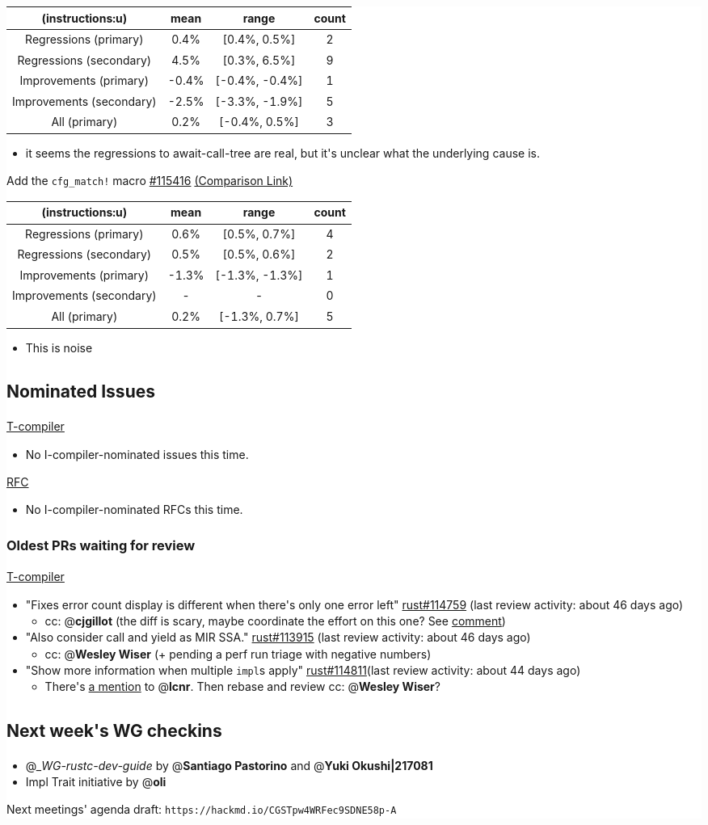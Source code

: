 | (instructions:u)         | mean  | range          | count |
|:------------------------:|:-----:|:--------------:|:-----:|
| Regressions (primary)    | 0.4%  | [0.4%, 0.5%]   | 2     |
| Regressions (secondary)  | 4.5%  | [0.3%, 6.5%]   | 9     |
| Improvements (primary)   | -0.4% | [-0.4%, -0.4%] | 1     |
| Improvements (secondary) | -2.5% | [-3.3%, -1.9%] | 5     |
| All  (primary)           | 0.2%  | [-0.4%, 0.5%]  | 3     |
- it seems the regressions to await-call-tree are real, but it's unclear what the underlying cause is.


Add the `cfg_match!` macro [#115416](https://github.com/rust-lang/rust/pull/115416) [(Comparison Link)](https://perf.rust-lang.org/compare.html?start=42ca6e4e5760a548a6fa858482de6d237f6fb3b8&end=8a6bae28247fbaa3257856e00d084ac8c90712f3&stat=instructions:u)

| (instructions:u)         | mean  | range          | count |
|:------------------------:|:-----:|:--------------:|:-----:|
| Regressions (primary)    | 0.6%  | [0.5%, 0.7%]   | 4     |
| Regressions (secondary)  | 0.5%  | [0.5%, 0.6%]   | 2     |
| Improvements (primary)   | -1.3% | [-1.3%, -1.3%] | 1     |
| Improvements (secondary) | -     | -              | 0     |
| All  (primary)           | 0.2%  | [-1.3%, 0.7%]  | 5     |
- This is noise

## Nominated Issues

[T-compiler](https://github.com/rust-lang/rust/issues?q=is%3Aopen+label%3AI-compiler-nominated)
- No I-compiler-nominated issues this time.

[RFC](https://github.com/rust-lang/rfcs/issues?q=is%3Aopen+label%3AI-compiler-nominated)
- No I-compiler-nominated RFCs this time.

### Oldest PRs waiting for review

[T-compiler](https://github.com/rust-lang/rust/pulls?q=is%3Apr+is%3Aopen+sort%3Aupdated-asc+label%3AS-waiting-on-review+draft%3Afalse+label%3AT-compiler)
- "Fixes error count display is different when there's only one error left" [rust#114759](https://github.com/rust-lang/rust/pull/114759) (last review activity: about 46 days ago)
  - cc: @**cjgillot** (the diff is scary, maybe coordinate the effort on this one? See [comment](https://github.com/rust-lang/rust/pull/114759#issuecomment-1682762510))
- "Also consider call and yield as MIR SSA." [rust#113915](https://github.com/rust-lang/rust/pull/113915) (last review activity: about 46 days ago)
  - cc: @**Wesley Wiser** (+ pending a perf run triage with negative numbers)
- "Show more information when multiple `impl`s apply" [rust#114811](https://github.com/rust-lang/rust/pull/114811)(last review activity: about 44 days ago)
  - There's [a mention](https://github.com/rust-lang/rust/pull/114811#issuecomment-1677507762) to @**lcnr**. Then rebase and review cc: @**Wesley Wiser**?

## Next week's WG checkins

- @_*WG-rustc-dev-guide* by @**Santiago Pastorino** and @**Yuki Okushi|217081**
- Impl Trait initiative by @**oli**

Next meetings' agenda draft: `https://hackmd.io/CGSTpw4WRFec9SDNE58p-A`
